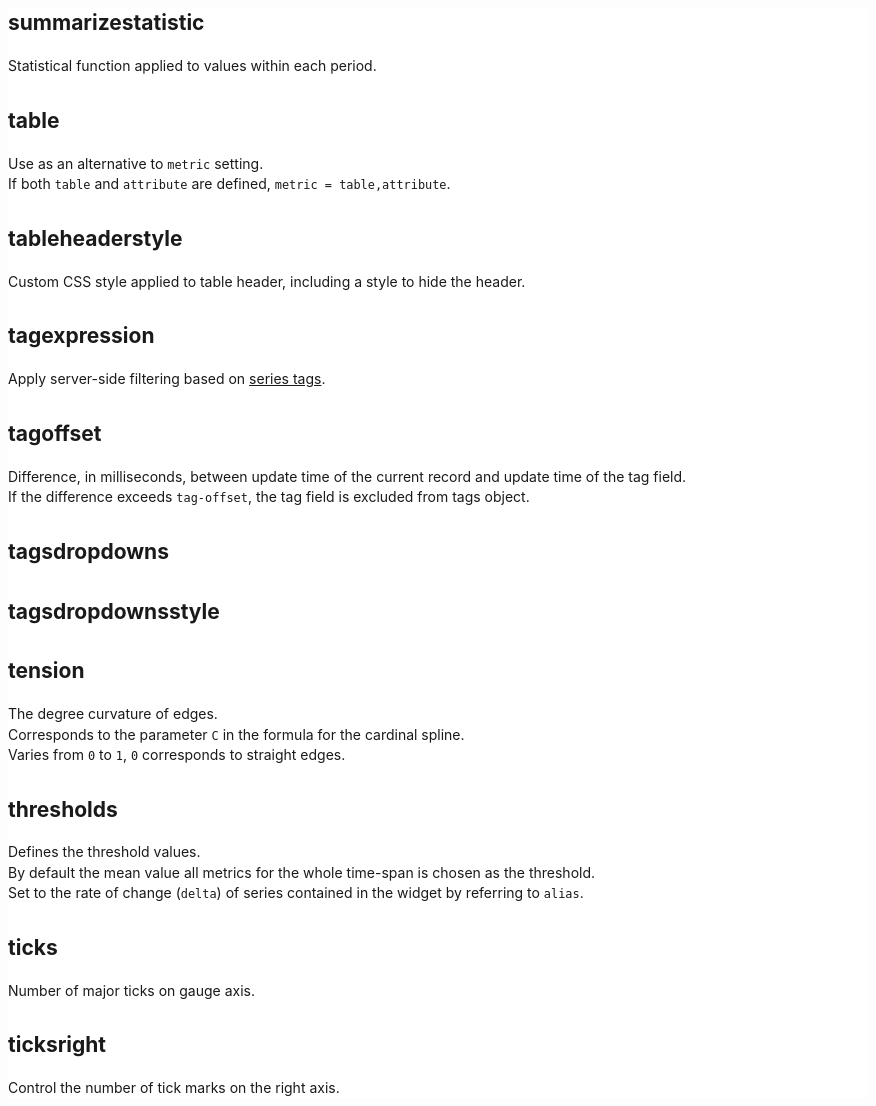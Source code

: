 ## summarizestatistic  
  
Statistical function applied to values within each period.  
  
## table  
  
Use as an alternative to `metric` setting.  
If both `table` and `attribute` are defined, `metric = table,attribute`.  
  
## tableheaderstyle  
  
Custom CSS style applied to table header, including a style to hide the header.  
  
## tagexpression  
  
Apply server-side filtering based on [series tags](https://axibase.com/docs/atsd/api/meta/metric/series-tags.html).  
  
## tagoffset  
  
Difference, in milliseconds, between update time of the current record and update time of the tag field.  
If the difference exceeds `tag-offset`, the tag field is excluded from tags object.  
  
## tagsdropdowns  
  
## tagsdropdownsstyle  
  
## tension  
  
The degree curvature of edges.  
Corresponds to the parameter `C` in the formula for the cardinal spline.  
Varies from `0` to `1`, `0` corresponds to straight edges.  
  
## thresholds  
  
Defines the threshold values.  
By default the mean value all metrics for the whole time-span is chosen as the threshold.  
Set to the rate of change (`delta`) of series contained in the widget by referring to `alias`.  
  
## ticks  
  
Number of major ticks on gauge axis.  
  
## ticksright  
  
Control the number of tick marks on the right axis.  
  